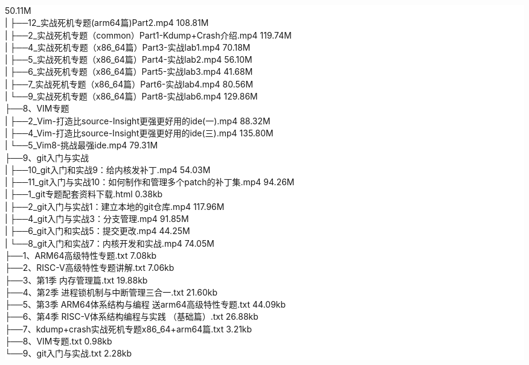 50.11M<br> | ├──12_实战死机专题(arm64篇)Part2.mp4 108.81M<br> | ├──2_实战死机专题（common）Part1-Kdump+Crash介绍.mp4 119.74M<br> | ├──4_实战死机专题（x86_64篇）Part3-实战lab1.mp4 70.18M<br> | ├──5_实战死机专题（x86_64篇）Part4-实战lab2.mp4 56.10M<br> | ├──6_实战死机专题（x86_64篇）Part5-实战lab3.mp4 41.68M<br> | ├──7_实战死机专题（x86_64篇）Part6-实战lab4.mp4 80.56M<br> | └──9_实战死机专题（x86_64篇）Part8-实战lab6.mp4 129.86M<br> ├──8、VIM专题<br> | ├──2_Vim-打造比source-Insight更强更好用的ide(一).mp4 88.32M<br> | ├──4_Vim-打造比source-Insight更强更好用的ide(三).mp4 135.80M<br> | └──5_Vim8-挑战最强ide.mp4 79.31M<br> ├──9、git入门与实战<br> | ├──10_git入门和实战9：给内核发补丁.mp4 54.03M<br> | ├──11_git入门与实战10：如何制作和管理多个patch的补丁集.mp4 94.26M<br> | ├──1_git专题配套资料下载.html 0.38kb<br> | ├──2_git入门与实战1：建立本地的git仓库.mp4 117.96M<br> | ├──4_git入门与实战3：分支管理.mp4 91.85M<br> | ├──6_git入门和实战5：提交更改.mp4 44.25M<br> | └──8_git入门和实战7：内核开发和实战.mp4 74.05M<br> ├──1、ARM64高级特性专题.txt 7.08kb<br> ├──2、RISC-V高级特性专题讲解.txt 7.06kb<br> ├──3、第1季 内存管理篇.txt 19.88kb<br> ├──4、第2季 进程锁机制与中断管理三合一.txt 21.60kb<br> ├──5、第3季 ARM64体系结构与编程 送arm64高级特性专题.txt 44.09kb<br> ├──6、第4季 RISC-V体系结构编程与实践 （基础篇）.txt 26.88kb<br> ├──7、kdump+crash实战死机专题x86_64+arm64篇.txt 3.21kb<br> ├──8、VIM专题.txt 0.98kb<br> └──9、git入门与实战.txt 2.28kb